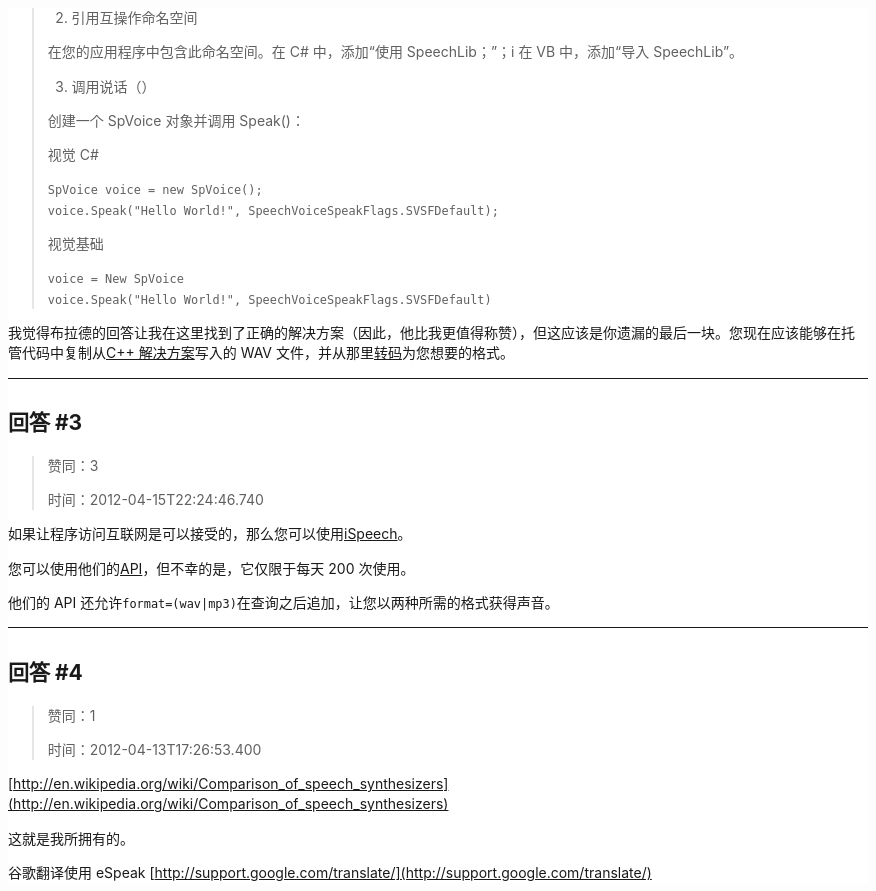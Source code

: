 > 
> 2.  引用互操作命名空间
> 
> 在您的应用程序中包含此命名空间。在 C# 中，添加“使用 SpeechLib；”；i 在 VB 中，添加“导入 SpeechLib”。
> 
> 3.  调用说话（）
> 
> 创建一个 SpVoice 对象并调用 Speak()：
> 
> 视觉 C#
> 
> ```
> SpVoice voice = new SpVoice();
> voice.Speak("Hello World!", SpeechVoiceSpeakFlags.SVSFDefault); 
> ```
> 
> 视觉基础
> 
> ```
> voice = New SpVoice
> voice.Speak("Hello World!", SpeechVoiceSpeakFlags.SVSFDefault) 
> ```

我觉得布拉德的回答让我在这里找到了正确的解决方案（因此，他比我更值得称赞），但这应该是你遗漏的最后一块。您现在应该能够在托管代码中复制从[C++ 解决方案](http://msdn.microsoft.com/en-us/library/ms717065%28v=vs.85%29.aspx)写入的 WAV 文件，并从那里[转码](http://en.wikipedia.org/wiki/FFmpeg)为您想要的格式。

* * *

## 回答 #3

> 赞同：3
> 
> 时间：2012-04-15T22:24:46.740

如果让程序访问互联网是可以接受的，那么您可以使用[iSpeech](http://www.ispeech.org/)。

您可以使用他们的[API](http://www.ispeech.org/developers)，但不幸的是，它仅限于每天 200 次使用。

他们的 API 还允许`format=(wav|mp3)`在查询之后追加，让您以两种所需的格式获得声音。

* * *

## 回答 #4

> 赞同：1
> 
> 时间：2012-04-13T17:26:53.400

[http://en.wikipedia.org/wiki/Comparison_of_speech_synthesizers](http://en.wikipedia.org/wiki/Comparison_of_speech_synthesizers)

这就是我所拥有的。

谷歌翻译使用 eSpeak [http://support.google.com/translate/](http://support.google.com/translate/)

